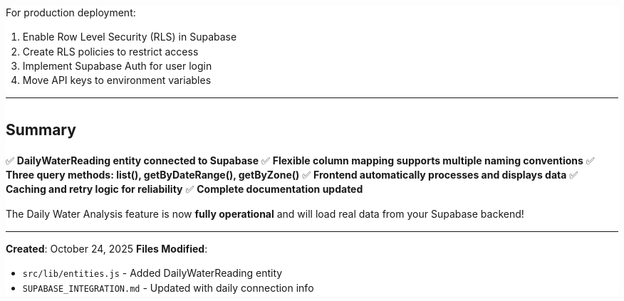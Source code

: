 For production deployment:
1. Enable Row Level Security (RLS) in Supabase
2. Create RLS policies to restrict access
3. Implement Supabase Auth for user login
4. Move API keys to environment variables

---

## Summary

✅ **DailyWaterReading entity connected to Supabase**
✅ **Flexible column mapping supports multiple naming conventions**
✅ **Three query methods: list(), getByDateRange(), getByZone()**
✅ **Frontend automatically processes and displays data**
✅ **Caching and retry logic for reliability**
✅ **Complete documentation updated**

The Daily Water Analysis feature is now **fully operational** and will load real data from your Supabase backend!

---

**Created**: October 24, 2025
**Files Modified**:
- `src/lib/entities.js` - Added DailyWaterReading entity
- `SUPABASE_INTEGRATION.md` - Updated with daily connection info
